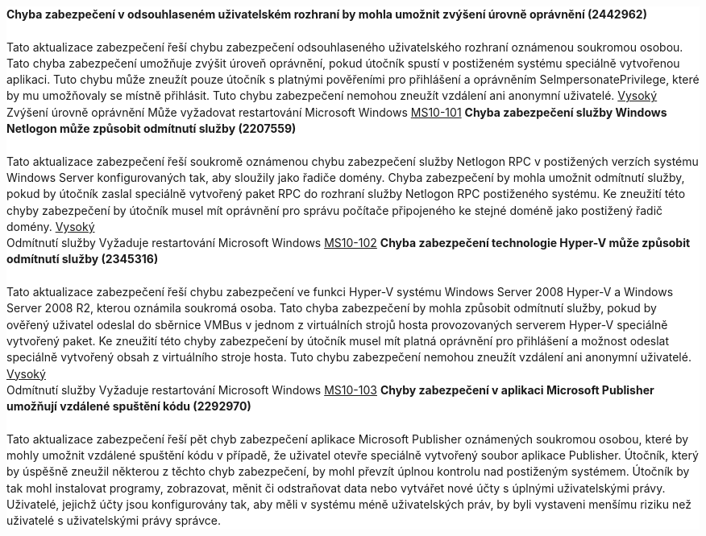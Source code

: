 <td style="border:1px solid black;"><strong>Chyba zabezpečení v odsouhlaseném uživatelském rozhraní by mohla umožnit zvýšení úrovně oprávnění (2442962)</strong><br />
<br />
Tato aktualizace zabezpečení řeší chybu zabezpečení odsouhlaseného uživatelského rozhraní oznámenou soukromou osobou. Tato chyba zabezpečení umožňuje zvýšit úroveň oprávnění, pokud útočník spustí v postiženém systému speciálně vytvořenou aplikaci. Tuto chybu může zneužít pouze útočník s platnými pověřeními pro přihlášení a oprávněním SelmpersonatePrivilege, které by mu umožňovaly se místně přihlásit. Tuto chybu zabezpečení nemohou zneužít vzdálení ani anonymní uživatelé.</td>
<td style="border:1px solid black;"><a href="http://go.microsoft.com/fwlink/?linkid=21140">Vysoký</a><br />
Zvýšení úrovně oprávnění</td>
<td style="border:1px solid black;">Může vyžadovat restartování</td>
<td style="border:1px solid black;">Microsoft Windows</td>
</tr>
<tr class="even">
<td style="border:1px solid black;"><a href="http://go.microsoft.com/fwlink/?linkid=201319">MS10-101</a></td>
<td style="border:1px solid black;"><strong>Chyba zabezpečení služby Windows Netlogon může způsobit odmítnutí služby (2207559)</strong><br />
<br />
Tato aktualizace zabezpečení řeší soukromě oznámenou chybu zabezpečení služby Netlogon RPC v postižených verzích systému Windows Server konfigurovaných tak, aby sloužily jako řadiče domény. Chyba zabezpečení by mohla umožnit odmítnutí služby, pokud by útočník zaslal speciálně vytvořený paket RPC do rozhraní služby Netlogon RPC postiženého systému. Ke zneužití této chyby zabezpečení by útočník musel mít oprávnění pro správu počítače připojeného ke stejné doméně jako postižený řadič domény.</td>
<td style="border:1px solid black;"><a href="http://go.microsoft.com/fwlink/?linkid=21140">Vysoký</a><br />
Odmítnutí služby</td>
<td style="border:1px solid black;">Vyžaduje restartování</td>
<td style="border:1px solid black;">Microsoft Windows</td>
</tr>
<tr class="odd">
<td style="border:1px solid black;"><a href="http://go.microsoft.com/fwlink/?linkid=205309">MS10-102</a></td>
<td style="border:1px solid black;"><strong>Chyba zabezpečení technologie Hyper-V může způsobit odmítnutí služby (2345316)</strong><br />
<br />
Tato aktualizace zabezpečení řeší chybu zabezpečení ve funkci Hyper-V systému Windows Server 2008 Hyper-V a Windows Server 2008 R2, kterou oznámila soukromá osoba. Tato chyba zabezpečení by mohla způsobit odmítnutí služby, pokud by ověřený uživatel odeslal do sběrnice VMBus v jednom z virtuálních strojů hosta provozovaných serverem Hyper-V speciálně vytvořený paket. Ke zneužití této chyby zabezpečení by útočník musel mít platná oprávnění pro přihlášení a možnost odeslat speciálně vytvořený obsah z virtuálního stroje hosta. Tuto chybu zabezpečení nemohou zneužít vzdálení ani anonymní uživatelé.</td>
<td style="border:1px solid black;"><a href="http://go.microsoft.com/fwlink/?linkid=21140">Vysoký</a><br />
Odmítnutí služby</td>
<td style="border:1px solid black;">Vyžaduje restartování</td>
<td style="border:1px solid black;">Microsoft Windows</td>
</tr>
<tr class="even">
<td style="border:1px solid black;"><a href="http://go.microsoft.com/fwlink/?linkid=198156">MS10-103</a></td>
<td style="border:1px solid black;"><strong>Chyby zabezpečení v aplikaci Microsoft Publisher umožňují vzdálené spuštění kódu (2292970)</strong><br />
<br />
Tato aktualizace zabezpečení řeší pět chyb zabezpečení aplikace Microsoft Publisher oznámených soukromou osobou, které by mohly umožnit vzdálené spuštění kódu v případě, že uživatel otevře speciálně vytvořený soubor aplikace Publisher. Útočník, který by úspěšně zneužil některou z těchto chyb zabezpečení, by mohl převzít úplnou kontrolu nad postiženým systémem. Útočník by tak mohl instalovat programy, zobrazovat, měnit či odstraňovat data nebo vytvářet nové účty s úplnými uživatelskými právy. Uživatelé, jejichž účty jsou konfigurovány tak, aby měli v systému méně uživatelských práv, by byli vystaveni menšímu riziku než uživatelé s uživatelskými právy správce.</td>